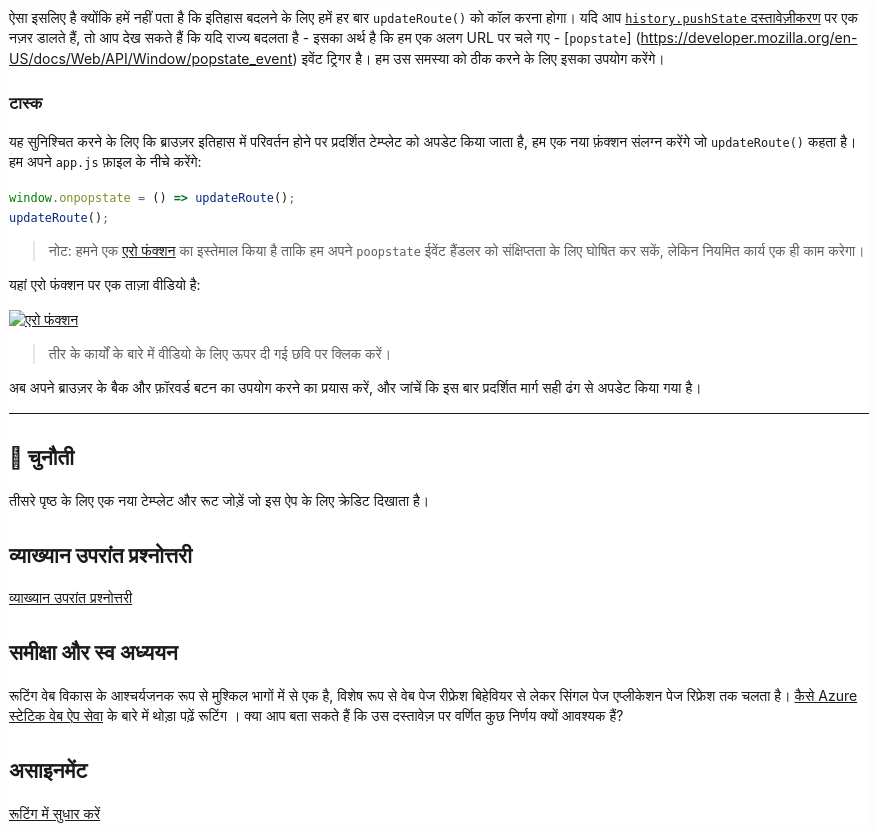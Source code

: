 ऐसा इसलिए है क्योंकि हमें नहीं पता है कि इतिहास बदलने के लिए हमें हर बार `updateRoute()` को कॉल करना होगा। यदि आप [`history.pushState` दस्तावेज़ीकरण](https://developer.mozilla.org/en-US/docs/Web/API/History/pushState) पर एक नज़र डालते हैं, तो आप देख सकते हैं कि यदि राज्य बदलता है - इसका अर्थ है कि हम एक अलग URL पर चले गए - [`popstate`] (https://developer.mozilla.org/en-US/docs/Web/API/Window/popstate_event) इवेंट ट्रिगर है। हम उस समस्या को ठीक करने के लिए इसका उपयोग करेंगे।

### टास्क

यह सुनिश्चित करने के लिए कि ब्राउज़र इतिहास में परिवर्तन होने पर प्रदर्शित टेम्प्लेट को अपडेट किया जाता है, हम एक नया फ़ंक्शन संलग्न करेंगे जो `updateRoute()` कहता है। हम अपने `app.js` फ़ाइल के नीचे करेंगे:

```js
window.onpopstate = () => updateRoute();
updateRoute();
```

> नोट: हमने एक [एरो फंक्शन](https://developer.mozilla.org/en-US/docs/Web/JavaScript/Reference/Reference/Arrow_functions) का इस्तेमाल किया है ताकि हम अपने `poopstate` ईवेंट हैंडलर को संक्षिप्तता के लिए घोषित कर सकें, लेकिन नियमित कार्य एक ही काम करेगा।

यहां एरो फंक्शन पर एक ताज़ा वीडियो है:

[![एरो फंक्शन](https://img.youtube.com/vi/OP6eEbOj2sc/0.jpg)](https://youtube.com/watch?v=OP6eEbOj2sc "एरो फंक्शन")

> तीर के कार्यों के बारे में वीडियो के लिए ऊपर दी गई छवि पर क्लिक करें।

अब अपने ब्राउज़र के बैक और फ़ॉरवर्ड बटन का उपयोग करने का प्रयास करें, और जांचें कि इस बार प्रदर्शित मार्ग सही ढंग से अपडेट किया गया है।

---

## 🚀 चुनौती

तीसरे पृष्ठ के लिए एक नया टेम्प्लेट और रूट जोड़ें जो इस ऐप के लिए क्रेडिट दिखाता है।

## व्याख्यान उपरांत प्रश्नोत्तरी

[व्याख्यान उपरांत प्रश्नोत्तरी](https://nice-beach-0fe9e9d0f.azurestaticapps.net/quiz/42?loc=hi)

## समीक्षा और स्व अध्ययन

रूटिंग वेब विकास के आश्चर्यजनक रूप से मुश्किल भागों में से एक है, विशेष रूप से वेब पेज रीफ्रेश बिहेवियर से लेकर सिंगल पेज एप्लीकेशन पेज रिफ्रेश तक चलता है। [कैसे Azure स्टेटिक वेब ऐप सेवा](https://docs.microsoft.com/en-us/azure/static-web-apps/routes?WT.mc_id=academic-13441-cxa) के बारे में थोड़ा पढ़ें रूटिंग । क्या आप बता सकते हैं कि उस दस्तावेज़ पर वर्णित कुछ निर्णय क्यों आवश्यक हैं?

## असाइनमेंट

[रूटिंग में सुधार करें](assignment.hi.md)
